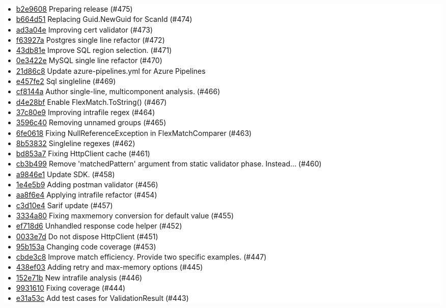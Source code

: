 - [b2e9608](https://github.com/microsoft/sarif-pattern-matcher/commit/b2e9608) Preparing release (#475)
- [b664d51](https://github.com/microsoft/sarif-pattern-matcher/commit/b664d51) Replacing Guid.NewGuid for ScanId (#474)
- [ad3a04e](https://github.com/microsoft/sarif-pattern-matcher/commit/ad3a04e) Improving cert validator (#473)
- [f63927a](https://github.com/microsoft/sarif-pattern-matcher/commit/f63927a) Postgres single line refactor (#472)
- [43db81e](https://github.com/microsoft/sarif-pattern-matcher/commit/43db81e) Improve SQL region selection. (#471)
- [0e3422e](https://github.com/microsoft/sarif-pattern-matcher/commit/0e3422e) MySQL single line refactor (#470)
- [21d86c8](https://github.com/microsoft/sarif-pattern-matcher/commit/21d86c8) Update azure-pipelines.yml for Azure Pipelines
- [e457fe2](https://github.com/microsoft/sarif-pattern-matcher/commit/e457fe2) Sql singleline (#469)
- [cf8144a](https://github.com/microsoft/sarif-pattern-matcher/commit/cf8144a) Author single-line, multicomponent analysis. (#466)
- [d4e28bf](https://github.com/microsoft/sarif-pattern-matcher/commit/d4e28bf) Enable FlexMatch.ToString() (#467)
- [37c80e9](https://github.com/microsoft/sarif-pattern-matcher/commit/37c80e9) Improving intrafile regex (#464)
- [3596c40](https://github.com/microsoft/sarif-pattern-matcher/commit/3596c40) Removing unnamed groups (#465)
- [6fe0618](https://github.com/microsoft/sarif-pattern-matcher/commit/6fe0618) Fixing NullReferenceException in FlexMatchComparer (#463)
- [8b53832](https://github.com/microsoft/sarif-pattern-matcher/commit/8b53832) Singleline regexes (#462)
- [bd853a7](https://github.com/microsoft/sarif-pattern-matcher/commit/bd853a7) Fixing HttpClient cache (#461)
- [cb3b499](https://github.com/microsoft/sarif-pattern-matcher/commit/cb3b499) Remove 'matchedPattern' argument from static validator phase. Instead… (#460)
- [a9846e1](https://github.com/microsoft/sarif-pattern-matcher/commit/a9846e1) Update SDK. (#458)
- [1e4e5b9](https://github.com/microsoft/sarif-pattern-matcher/commit/1e4e5b9) Adding postman validator (#456)
- [aa8f6e4](https://github.com/microsoft/sarif-pattern-matcher/commit/aa8f6e4) Applying intrafile refactor (#454)
- [c3d10e4](https://github.com/microsoft/sarif-pattern-matcher/commit/c3d10e4) Sarif update (#457)
- [3334a80](https://github.com/microsoft/sarif-pattern-matcher/commit/3334a80) Fixing maxmemory conversion for default value (#455)
- [ef718d6](https://github.com/microsoft/sarif-pattern-matcher/commit/ef718d6) Unhandled response code helper (#452)
- [0033e7d](https://github.com/microsoft/sarif-pattern-matcher/commit/0033e7d) Do not dispose HttpClient (#451)
- [95b153a](https://github.com/microsoft/sarif-pattern-matcher/commit/95b153a) Changing code coverage (#453)
- [cbde3c8](https://github.com/microsoft/sarif-pattern-matcher/commit/cbde3c8) Improve match efficiency. Provide two specific examples. (#447)
- [438ef03](https://github.com/microsoft/sarif-pattern-matcher/commit/438ef03) Adding retry and max-memory options (#445)
- [152e71b](https://github.com/microsoft/sarif-pattern-matcher/commit/152e71b) New intrafile analysis (#446)
- [9931610](https://github.com/microsoft/sarif-pattern-matcher/commit/9931610) Fixing coverage (#444)
- [e31a53c](https://github.com/microsoft/sarif-pattern-matcher/commit/e31a53c) Add test cases for ValidationResult (#443)
